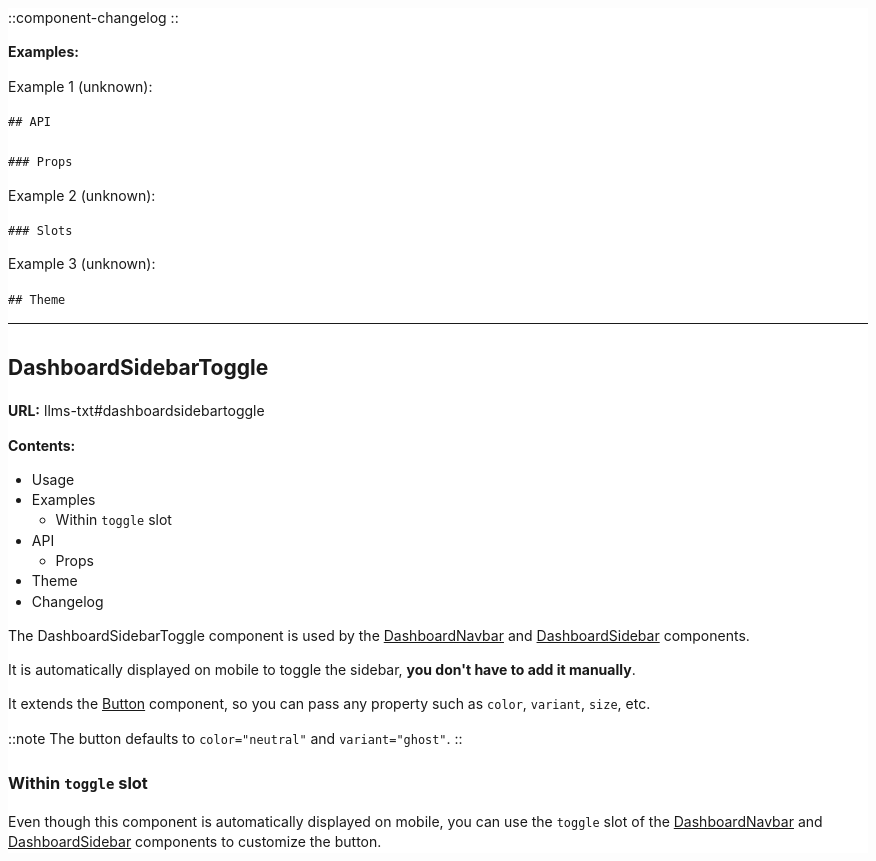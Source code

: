 ::component-changelog
::

**Examples:**

Example 1 (unknown):
```unknown
## API

### Props
```

Example 2 (unknown):
```unknown
### Slots
```

Example 3 (unknown):
```unknown
## Theme
```

---

## DashboardSidebarToggle

**URL:** llms-txt#dashboardsidebartoggle

**Contents:**
- Usage
- Examples
  - Within `toggle` slot
- API
  - Props
- Theme
- Changelog

The DashboardSidebarToggle component is used by the [DashboardNavbar](https://ui.nuxt.com/docs/components/dashboard-navbar) and [DashboardSidebar](https://ui.nuxt.com/docs/components/dashboard-sidebar) components.

It is automatically displayed on mobile to toggle the sidebar, **you don't have to add it manually**.

It extends the [Button](https://ui.nuxt.com/docs/components/button) component, so you can pass any property such as `color`, `variant`, `size`, etc.

::note
The button defaults to `color="neutral"` and `variant="ghost"`.
::

### Within `toggle` slot

Even though this component is automatically displayed on mobile, you can use the `toggle` slot of the [DashboardNavbar](https://ui.nuxt.com/docs/components/dashboard-navbar) and [DashboardSidebar](https://ui.nuxt.com/docs/components/dashboard-sidebar) components to customize the button.
